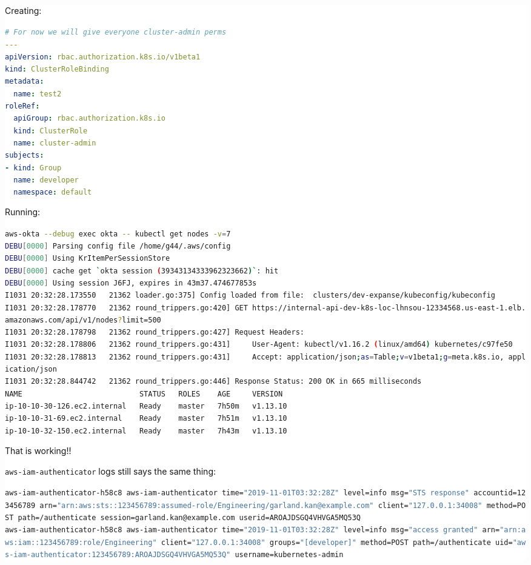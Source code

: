 Creating:

```yaml
# For now we will give everyone cluster-admin perms
---
apiVersion: rbac.authorization.k8s.io/v1beta1
kind: ClusterRoleBinding
metadata:
  name: test2
roleRef:
  apiGroup: rbac.authorization.k8s.io
  kind: ClusterRole
  name: cluster-admin
subjects:
- kind: Group
  name: developer
  namespace: default
```

Running:

```bash
aws-okta --debug exec okta -- kubectl get nodes -v=7    
DEBU[0000] Parsing config file /home/g44/.aws/config    
DEBU[0000] Using KrItemPerSessionStore                  
DEBU[0000] cache get `okta session (39343134333962323662)`: hit 
DEBU[0000] Using session J6FJ, expires in 43m37.474677853s 
I1031 20:32:28.173550   21362 loader.go:375] Config loaded from file:  clusters/dev-expanse/kubeconfig/kubeconfig
I1031 20:32:28.178770   21362 round_trippers.go:420] GET https://internal-api-dev-k8s-loc-lhnsou-12334568.us-east-1.elb.amazonaws.com/api/v1/nodes?limit=500
I1031 20:32:28.178798   21362 round_trippers.go:427] Request Headers:
I1031 20:32:28.178806   21362 round_trippers.go:431]     User-Agent: kubectl/v1.16.2 (linux/amd64) kubernetes/c97fe50
I1031 20:32:28.178813   21362 round_trippers.go:431]     Accept: application/json;as=Table;v=v1beta1;g=meta.k8s.io, application/json
I1031 20:32:28.844742   21362 round_trippers.go:446] Response Status: 200 OK in 665 milliseconds
NAME                           STATUS   ROLES    AGE     VERSION
ip-10-10-30-126.ec2.internal   Ready    master   7h50m   v1.13.10
ip-10-10-31-69.ec2.internal    Ready    master   7h51m   v1.13.10
ip-10-10-32-150.ec2.internal   Ready    master   7h43m   v1.13.10
```

That is working!!

`aws-iam-authenticator` logs still says the same thing:

```bash
aws-iam-authenticator-h58c8 aws-iam-authenticator time="2019-11-01T03:32:28Z" level=info msg="STS response" accountid=123456789 arn="arn:aws:sts::123456789:assumed-role/Engineering/garland.kan@example.com" client="127.0.0.1:34008" method=POST path=/authenticate session=garland.kan@example.com userid=AROAJDSGQ4VHVGA5MQ53Q
aws-iam-authenticator-h58c8 aws-iam-authenticator time="2019-11-01T03:32:28Z" level=info msg="access granted" arn="arn:aws:iam::123456789:role/Engineering" client="127.0.0.1:34008" groups="[developer]" method=POST path=/authenticate uid="aws-iam-authenticator:123456789:AROAJDSGQ4VHVGA5MQ53Q" username=kubernetes-admin
```
